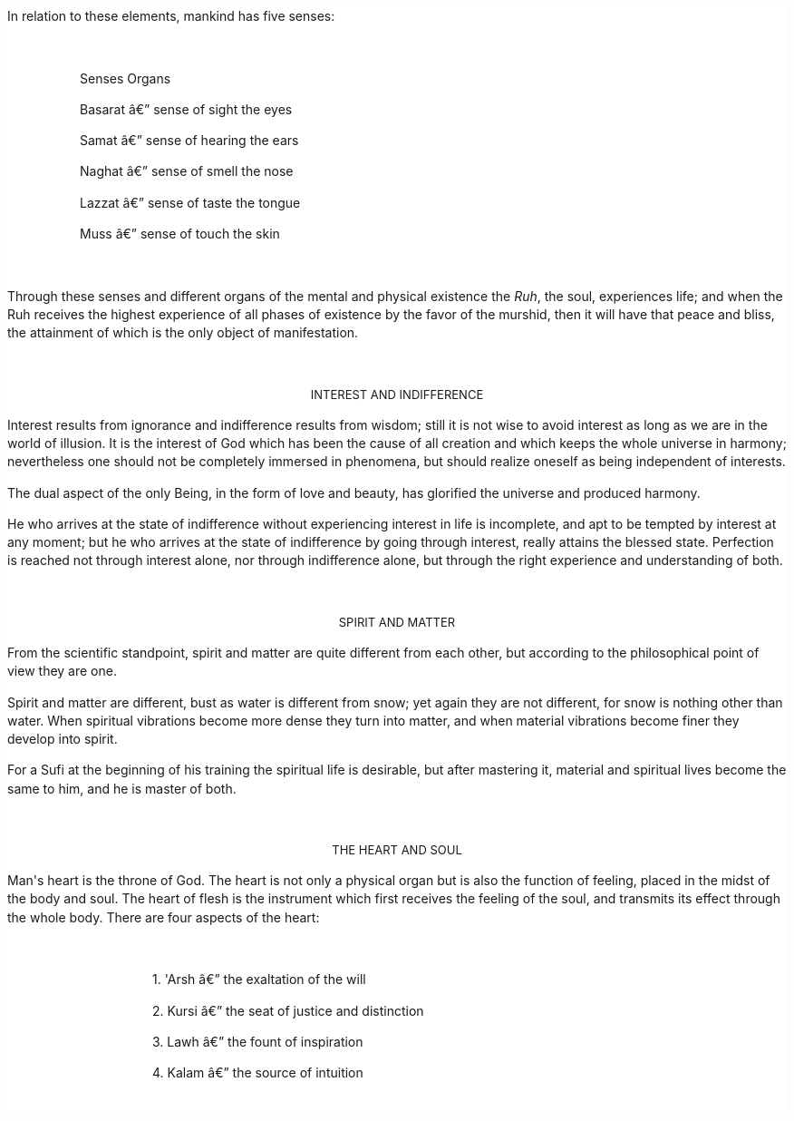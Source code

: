  <p>In relation to these elements, mankind has five senses:</p>
 <p> </p><dir>
 <dir>
 
 <p>Senses				Organs</p>
 <p>Basarat â€” sense of sight	the eyes</p>
 <p>Samat â€” sense of hearing	the ears</p>
 <p>Naghat â€” sense of smell	the nose</p>
 <p>Lazzat â€” sense of taste	the tongue</p>
 <p>Muss â€” sense of touch	the skin</p>
 <p> </p></dir>
 </dir>
 
 <p>Through these senses and different organs of the mental and physical existence the <i>Ruh</i>, the soul, experiences life; and when the Ruh receives the highest experience of all phases of existence by the favor of the murshid, then it will have that peace and bliss, the attainment of which is the only object of manifestation.</p>
 <p> </p>
 <font size="2"><p align="CENTER">INTEREST AND INDIFFERENCE</p>
 </font><p>Interest results from ignorance and indifference results from wisdom; still it is not wise to avoid interest as long as we are in the world of illusion. It is the interest of God which has been the cause of all creation and which keeps the whole universe in harmony; nevertheless one should not be completely immersed in phenomena, but should realize oneself as being independent of interests.</p>
 <p>The dual aspect of the only Being, in the form of love and beauty, has glorified the universe and produced harmony.</p>
 <p>He who arrives at the state of indifference without experiencing interest in life is incomplete, and apt to be tempted by interest at any moment; but he who arrives at the state of indifference by going through interest, really attains the blessed state. Perfection is reached not through interest alone, nor through indifference alone, but through the right experience and understanding of both.</p>
 <p> </p>
 <font size="2"><p align="CENTER">SPIRIT AND MATTER</p>
 </font><p>From the scientific standpoint, spirit and matter are quite different from each other, but according to the philosophical point of view they are one.</p>
 <p>Spirit and matter are different, bust as water is different from snow; yet again they are not different, for snow is nothing other than water. When spiritual vibrations become more dense they turn into matter, and when material vibrations become finer they develop into spirit.</p>
 <p>For a Sufi at the beginning of his training the spiritual life is desirable, but after mastering it, material and spiritual lives become the same to him, and he is master of both.</p>
 <p> </p>
 <font size="2"><p align="CENTER">THE HEART AND SOUL</p>
 </font><p>Man's heart is the throne of God. The heart is not only a physical organ but is also the function of feeling, placed in the midst of the body and soul. The heart of flesh is the instrument which first receives the feeling of the soul, and transmits its effect through the whole body. There are four aspects of the heart:</p>
 <p> </p><dir>
 <dir>
 <dir>
 <dir>
 
 <p>1. 'Arsh â€” the exaltation of the will</p>
 <p>2. Kursi â€” the seat of justice and distinction</p>
 <p>3. Lawh â€” the fount of inspiration</p>
 <p>4. Kalam â€” the source of intuition</p>
 <p> </p></dir>
 </dir>
 </dir>
 </dir>
 